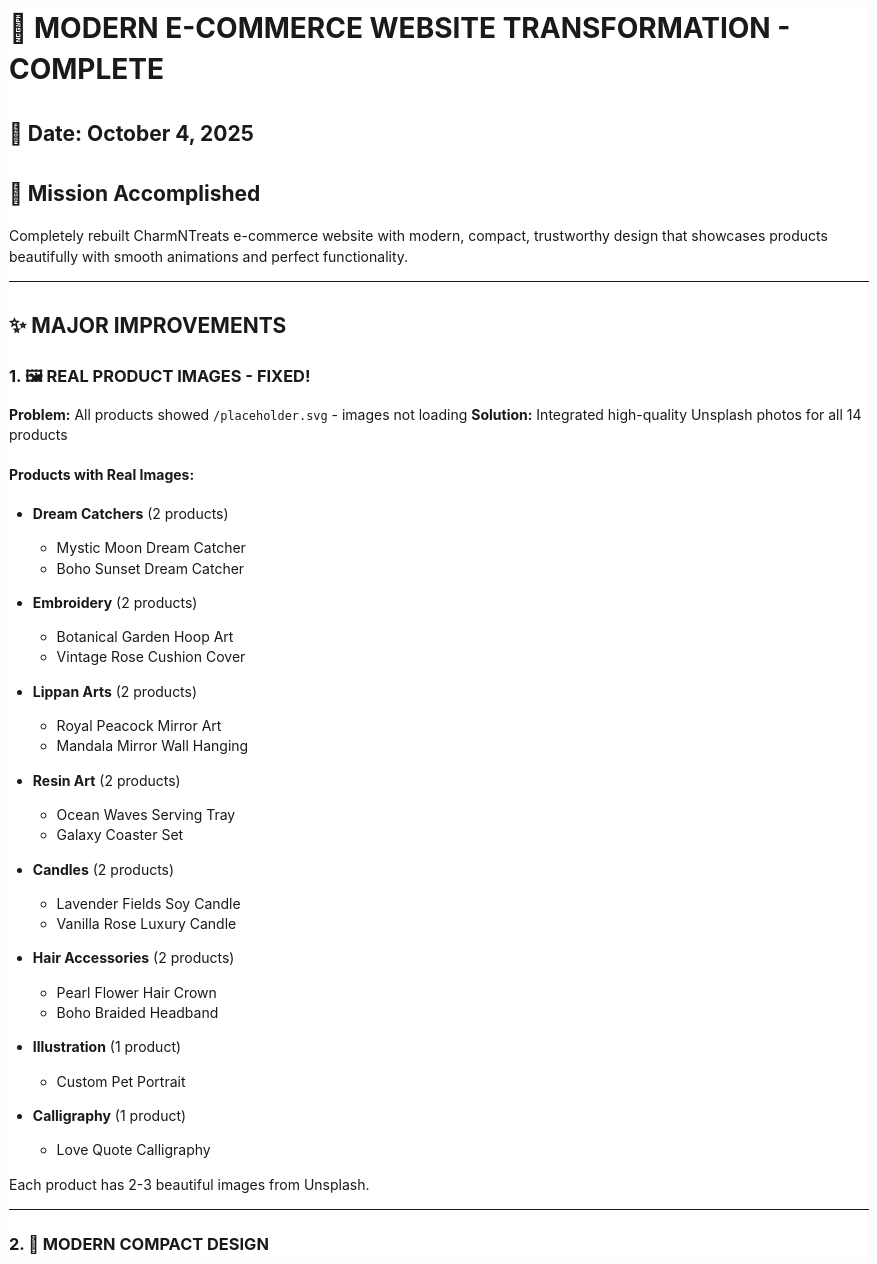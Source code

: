 # 🌟 MODERN E-COMMERCE WEBSITE TRANSFORMATION - COMPLETE

## 📅 Date: October 4, 2025

## 🎯 Mission Accomplished
Completely rebuilt CharmNTreats e-commerce website with modern, compact, trustworthy design that showcases products beautifully with smooth animations and perfect functionality.

---

## ✨ MAJOR IMPROVEMENTS

### 1. 🖼️ **REAL PRODUCT IMAGES - FIXED!**
**Problem:** All products showed `/placeholder.svg` - images not loading
**Solution:** Integrated high-quality Unsplash photos for all 14 products

#### Products with Real Images:
- **Dream Catchers** (2 products)
  - Mystic Moon Dream Catcher
  - Boho Sunset Dream Catcher
  
- **Embroidery** (2 products)
  - Botanical Garden Hoop Art
  - Vintage Rose Cushion Cover
  
- **Lippan Arts** (2 products)
  - Royal Peacock Mirror Art
  - Mandala Mirror Wall Hanging
  
- **Resin Art** (2 products)
  - Ocean Waves Serving Tray
  - Galaxy Coaster Set
  
- **Candles** (2 products)
  - Lavender Fields Soy Candle
  - Vanilla Rose Luxury Candle
  
- **Hair Accessories** (2 products)
  - Pearl Flower Hair Crown
  - Boho Braided Headband
  
- **Illustration** (1 product)
  - Custom Pet Portrait
  
- **Calligraphy** (1 product)
  - Love Quote Calligraphy

Each product has 2-3 beautiful images from Unsplash.

---

### 2. 🎨 **MODERN COMPACT DESIGN**
